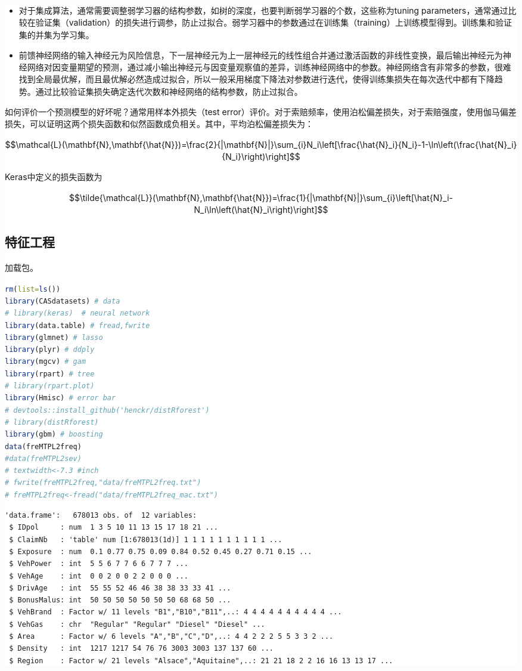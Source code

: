- 对于集成算法，通常需要调整弱学习器的结构参数，如树的深度，也要判断弱学习器的个数，这些称为tuning parameters，通常通过比较在验证集（validation）的损失进行调参，防止过拟合。弱学习器中的参数通过在训练集（training）上训练模型得到。训练集和验证集的并集为学习集。

- 前馈神经网络的输入神经元为风险信息，下一层神经元为上一层神经元的线性组合并通过激活函数的非线性变换，最后输出神经元为神经网络对因变量期望的预测，通过减小输出神经元与因变量观察值的差异，训练神经网络中的参数。神经网络含有非常多的参数，很难找到全局最优解，而且最优解必然造成过拟合，所以一般采用梯度下降法对参数进行迭代，使得训练集损失在每次迭代中都有下降趋势。通过比较验证集损失确定迭代次数和神经网络的结构参数，防止过拟合。


如何评价一个预测模型的好坏呢？通常用样本外损失（test error）评价。对于索赔频率，使用泊松偏差损失，对于索赔强度，使用伽马偏差损失，可以证明这两个损失函数和似然函数成负相关。其中，平均泊松偏差损失为：

$$\mathcal{L}(\mathbf{N},\mathbf{\hat{N}})=\frac{2}{|\mathbf{N}|}\sum_{i}N_i\left[\frac{\hat{N}_i}{N_i}-1-\ln\left(\frac{\hat{N}_i}{N_i}\right)\right]$$

Keras中定义的损失函数为

$$\tilde{\mathcal{L}}(\mathbf{N},\mathbf{\hat{N}})=\frac{1}{|\mathbf{N}|}\sum_{i}\left[\hat{N}_i-N_i\ln\left(\hat{N}_i\right)\right]$$

## 特征工程

加载包。


```r
rm(list=ls())
library(CASdatasets) # data
# library(keras)  # neural network
library(data.table) # fread,fwrite
library(glmnet) # lasso 
library(plyr) # ddply
library(mgcv) # gam
library(rpart) # tree
# library(rpart.plot)
library(Hmisc) # error bar
# devtools::install_github('henckr/distRforest')
# library(distRforest) 
library(gbm) # boosting
data(freMTPL2freq)
#data(freMTPL2sev)
# textwidth<-7.3 #inch
# fwrite(freMTPL2freq,"data/freMTPL2freq.txt")
# freMTPL2freq<-fread("data/freMTPL2freq_mac.txt")
```
    
    'data.frame':	678013 obs. of  12 variables:
     $ IDpol     : num  1 3 5 10 11 13 15 17 18 21 ...
     $ ClaimNb   : 'table' num [1:678013(1d)] 1 1 1 1 1 1 1 1 1 1 ...
     $ Exposure  : num  0.1 0.77 0.75 0.09 0.84 0.52 0.45 0.27 0.71 0.15 ...
     $ VehPower  : int  5 5 6 7 7 6 6 7 7 7 ...
     $ VehAge    : int  0 0 2 0 0 2 2 0 0 0 ...
     $ DrivAge   : int  55 55 52 46 46 38 38 33 33 41 ...
     $ BonusMalus: int  50 50 50 50 50 50 50 68 68 50 ...
     $ VehBrand  : Factor w/ 11 levels "B1","B10","B11",..: 4 4 4 4 4 4 4 4 4 4 ...
     $ VehGas    : chr  "Regular" "Regular" "Diesel" "Diesel" ...
     $ Area      : Factor w/ 6 levels "A","B","C","D",..: 4 4 2 2 2 5 5 3 3 2 ...
     $ Density   : int  1217 1217 54 76 76 3003 3003 137 137 60 ...
     $ Region    : Factor w/ 21 levels "Alsace","Aquitaine",..: 21 21 18 2 2 16 16 13 13 17 ...
